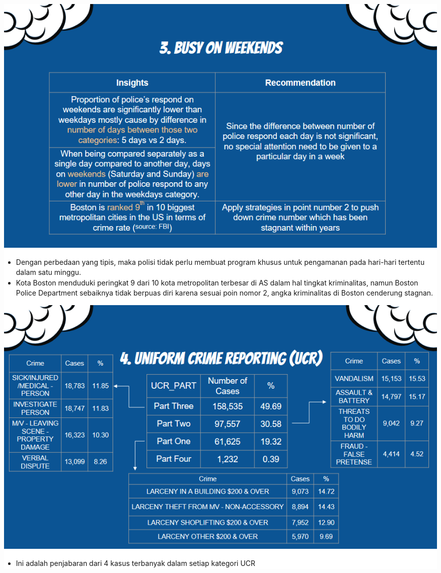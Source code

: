 ![No3.3](https://github.com/kevinchenkc/EDA-Crime-in-Boston/blob/main/Images/Slide17.PNG?raw=True)
- Dengan perbedaan yang tipis, maka polisi tidak perlu membuat program khusus untuk pengamanan pada hari-hari tertentu dalam satu minggu.
- Kota Boston menduduki peringkat 9 dari 10 kota metropolitan terbesar di AS dalam hal tingkat kriminalitas, namun Boston Police Department sebaiknya tidak berpuas diri karena sesuai poin nomor 2, angka kriminalitas di Boston cenderung stagnan.

![No4.1](https://github.com/kevinchenkc/EDA-Crime-in-Boston/blob/main/Images/Slide18.PNG?raw=True)
- Ini adalah penjabaran dari 4 kasus terbanyak dalam setiap kategori UCR
